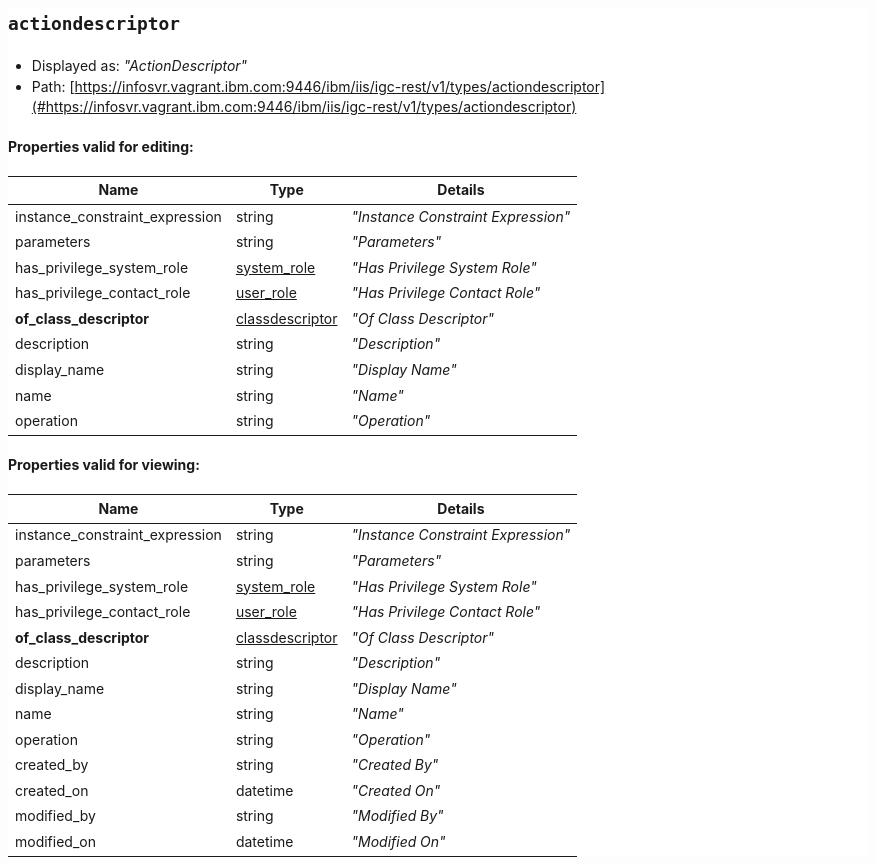 
## `actiondescriptor`

- Displayed as: _"ActionDescriptor"_
- Path: [https://infosvr.vagrant.ibm.com:9446/ibm/iis/igc-rest/v1/types/actiondescriptor](#https://infosvr.vagrant.ibm.com:9446/ibm/iis/igc-rest/v1/types/actiondescriptor)

#### Properties valid for editing:

| Name | Type | Details |
| ---- | ---- | ---- |
| instance_constraint_expression | string | _"Instance Constraint Expression"_ |
| parameters | string | _"Parameters"_ |
| has_privilege_system_role | [system_role](#system_role) | _"Has Privilege System Role"_ |
| has_privilege_contact_role | [user_role](#user_role) | _"Has Privilege Contact Role"_ |
| **of_class_descriptor** | [classdescriptor](#classdescriptor) | _"Of Class Descriptor"_ |
| description | string | _"Description"_ |
| display_name | string | _"Display Name"_ |
| name | string | _"Name"_ |
| operation | string | _"Operation"_ |

#### Properties valid for viewing:

| Name | Type | Details |
| ---- | ---- | ---- |
| instance_constraint_expression | string | _"Instance Constraint Expression"_ |
| parameters | string | _"Parameters"_ |
| has_privilege_system_role | [system_role](#system_role) | _"Has Privilege System Role"_ |
| has_privilege_contact_role | [user_role](#user_role) | _"Has Privilege Contact Role"_ |
| **of_class_descriptor** | [classdescriptor](#classdescriptor) | _"Of Class Descriptor"_ |
| description | string | _"Description"_ |
| display_name | string | _"Display Name"_ |
| name | string | _"Name"_ |
| operation | string | _"Operation"_ |
| created_by | string | _"Created By"_ |
| created_on | datetime | _"Created On"_ |
| modified_by | string | _"Modified By"_ |
| modified_on | datetime | _"Modified On"_ |
